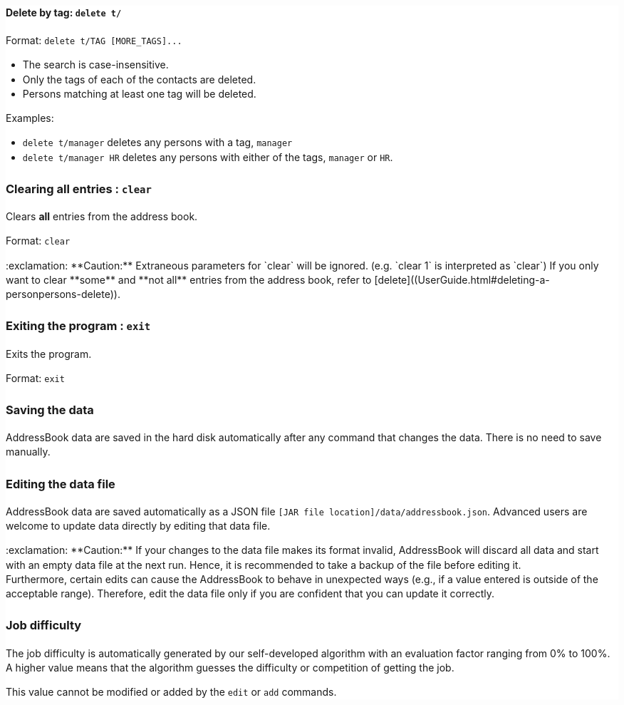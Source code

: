 #### Delete by tag: `delete t/`

Format: `delete t/TAG [MORE_TAGS]...`

* The search is case-insensitive.
* Only the tags of each of the contacts are deleted.
* Persons matching at least one tag will be deleted.

Examples:
* `delete t/manager` deletes any persons with a tag, `manager`
* `delete t/manager HR` deletes any persons with either of the tags, `manager` or `HR`.

### Clearing all entries : `clear`

Clears **all** entries from the address book.

Format: `clear`

<div markdown="span" class="alert alert-warning">:exclamation: **Caution:**
Extraneous parameters for `clear` will be ignored. (e.g. `clear 1` is interpreted as `clear`)
If you only want to clear **some** and **not all** entries from the address book, refer to [delete]((UserGuide.html#deleting-a-personpersons-delete)). 
</div>

### Exiting the program : `exit`  

Exits the program.

Format: `exit`

### Saving the data

AddressBook data are saved in the hard disk automatically after any command that changes the data. There is no need to save manually.

### Editing the data file

AddressBook data are saved automatically as a JSON file `[JAR file location]/data/addressbook.json`. Advanced users are welcome to update data directly by editing that data file.

<div markdown="span" class="alert alert-warning">:exclamation: **Caution:**
If your changes to the data file makes its format invalid, AddressBook will discard all data and start with an empty data file at the next run. Hence, it is recommended to take a backup of the file before editing it.<br>
Furthermore, certain edits can cause the AddressBook to behave in unexpected ways (e.g., if a value entered is outside of the acceptable range). Therefore, edit the data file only if you are confident that you can update it correctly.
</div>

### Job difficulty
The job difficulty is automatically generated by our self-developed algorithm with an evaluation factor ranging from 0% to 100%. A higher value means that the algorithm guesses the difficulty or competition of getting the job.

This value cannot be modified or added by the `edit` or `add` commands.
